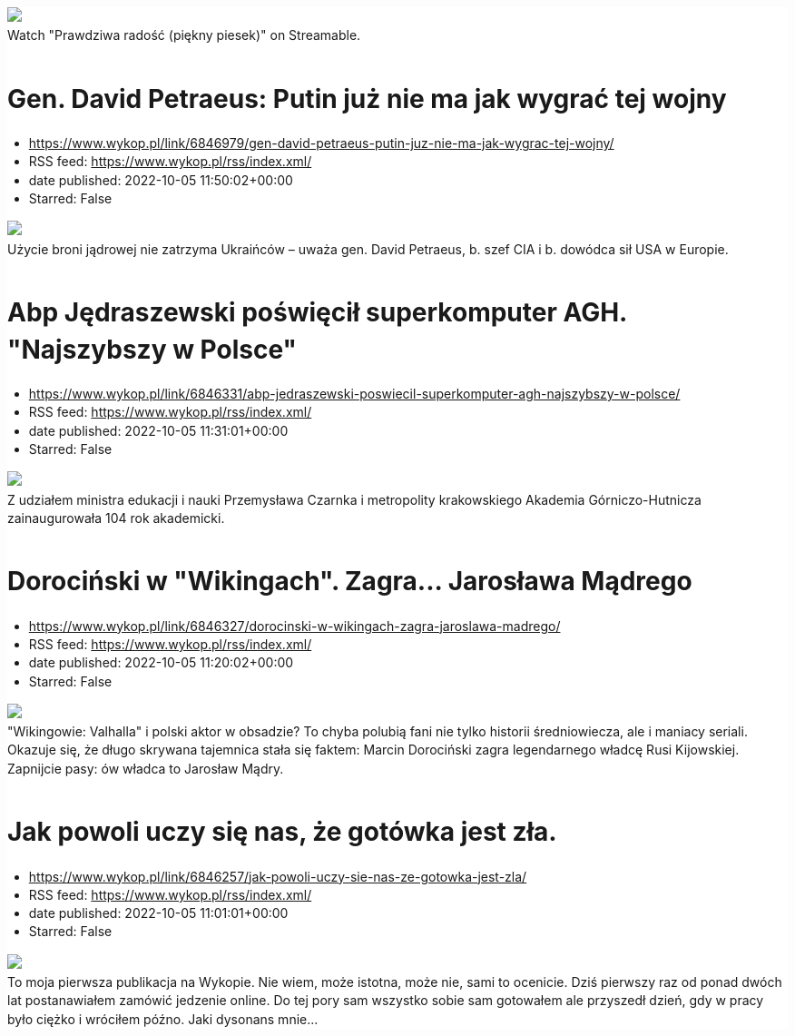 <img src="https://www.wykop.pl/cdn/c3397993/link_1664964243TCFBkSORyxvQdAoLiWAHZI,w104h74.jpg" /><br />
		 Watch &quot;Prawdziwa radość (piękny piesek)&quot; on Streamable.

# Gen. David Petraeus: Putin już nie ma jak wygrać tej wojny
 - https://www.wykop.pl/link/6846979/gen-david-petraeus-putin-juz-nie-ma-jak-wygrac-tej-wojny/
 - RSS feed: https://www.wykop.pl/rss/index.xml/
 - date published: 2022-10-05 11:50:02+00:00
 - Starred: False

<img src="https://www.wykop.pl/cdn/c3397993/link_1664967012zLHSWOUr4tMUy3ZWqkyYNi,w104h74.jpg" /><br />
		 Użycie broni jądrowej nie zatrzyma Ukraińców – uważa gen. David Petraeus, b. szef CIA i b. dowódca sił USA w Europie.

# Abp Jędraszewski poświęcił superkomputer AGH. "Najszybszy w Polsce"
 - https://www.wykop.pl/link/6846331/abp-jedraszewski-poswiecil-superkomputer-agh-najszybszy-w-polsce/
 - RSS feed: https://www.wykop.pl/rss/index.xml/
 - date published: 2022-10-05 11:31:01+00:00
 - Starred: False

<img src="https://www.wykop.pl/cdn/c3397993/link_1664916820D18jbQND9VQsSLk6hHoQZS,w104h74.jpg" /><br />
		 Z udziałem ministra edukacji i nauki Przemysława Czarnka i metropolity krakowskiego Akademia Górniczo-Hutnicza zainaugurowała 104 rok akademicki.

# Dorociński w "Wikingach". Zagra... Jarosława Mądrego
 - https://www.wykop.pl/link/6846327/dorocinski-w-wikingach-zagra-jaroslawa-madrego/
 - RSS feed: https://www.wykop.pl/rss/index.xml/
 - date published: 2022-10-05 11:20:02+00:00
 - Starred: False

<img src="https://www.wykop.pl/cdn/c3397993/link_1664916149uQfmSCtnY0ih7cBqGffE2Y,w104h74.jpg" /><br />
		 &quot;Wikingowie: Valhalla&quot; i  polski aktor w obsadzie? To chyba polubią fani nie tylko historii średniowiecza, ale i maniacy seriali. Okazuje się, że długo skrywana tajemnica stała się faktem: Marcin Dorociński zagra legendarnego władcę Rusi Kijowskiej. Zapnijcie pasy: ów władca to Jarosław Mądry.

# Jak powoli uczy się nas, że gotówka jest zła.
 - https://www.wykop.pl/link/6846257/jak-powoli-uczy-sie-nas-ze-gotowka-jest-zla/
 - RSS feed: https://www.wykop.pl/rss/index.xml/
 - date published: 2022-10-05 11:01:01+00:00
 - Starred: False

<img src="https://www.wykop.pl/cdn/c3397993/link_1664911597Y8ezk5g5JjjGD7XhSVFBpo,w104h74.jpg" /><br />
		 To moja pierwsza publikacja na Wykopie. Nie wiem, może istotna, może nie, sami to ocenicie. Dziś pierwszy raz od ponad dwóch lat postanawiałem zamówić jedzenie online. Do tej pory sam wszystko sobie sam gotowałem ale przyszedł dzień, gdy w pracy  było ciężko i wróciłem późno. Jaki dysonans mnie...
